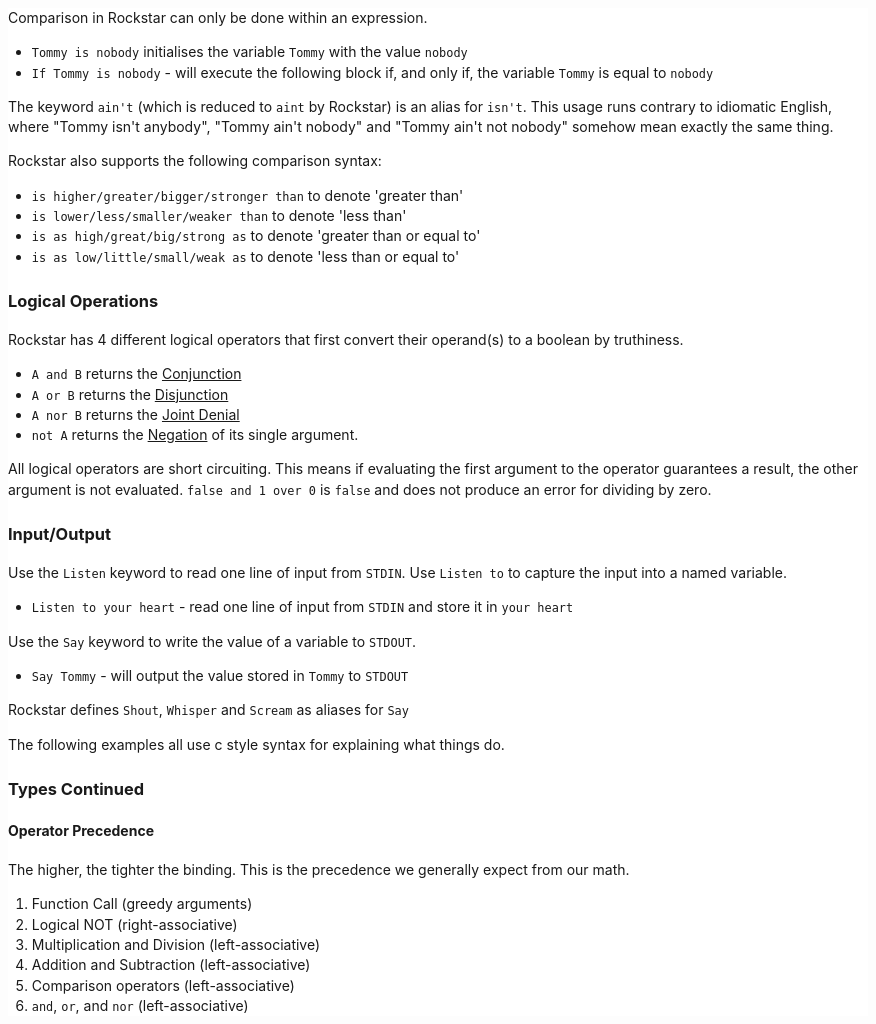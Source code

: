 Comparison in Rockstar can only be done within an expression.

* `Tommy is nobody` initialises the variable `Tommy` with the value `nobody`
* `If Tommy is nobody` - will execute the following block if, and only if, the variable `Tommy` is equal to `nobody`

The keyword `ain't` (which is reduced to `aint` by Rockstar) is an alias for `isn't`. This usage runs contrary to idiomatic English, where "Tommy isn't anybody", "Tommy ain't nobody" and "Tommy ain't not nobody" somehow mean exactly the same thing.

Rockstar also supports the following comparison syntax:

* `is higher/greater/bigger/stronger than` to denote 'greater than'
* `is lower/less/smaller/weaker than` to denote 'less than'
* `is as high/great/big/strong as` to denote 'greater than or equal to'
* `is as low/little/small/weak as` to denote 'less than or equal to'

### Logical Operations

Rockstar has 4 different logical operators that first convert their operand(s) to a boolean by truthiness.

* `A and B` returns the [Conjunction](https://en.wikipedia.org/wiki/AND_gate)
* `A or B` returns the [Disjunction](https://en.wikipedia.org/wiki/OR_gate)
* `A nor B` returns the [Joint Denial](https://en.wikipedia.org/wiki/NOR_gate)
* `not A` returns the [Negation](https://en.wikipedia.org/wiki/Inverter_(logic_gate)) of its single argument.

All logical operators are short circuiting. This means if evaluating the first argument to the operator guarantees a result, the other argument is not evaluated. `false and 1 over 0` is `false` and does not produce an error for dividing by zero.

### Input/Output

Use the `Listen` keyword to read one line of input from `STDIN`. Use `Listen to` to capture the input into a named variable.

* `Listen to your heart` - read one line of input from `STDIN` and store it in `your heart`

Use the `Say` keyword to write the value of a variable to `STDOUT`.

* `Say Tommy` - will output the value stored in `Tommy` to `STDOUT`

Rockstar defines `Shout`, `Whisper` and `Scream` as aliases for `Say`

The following examples all use c style syntax for explaining what things do.

### Types Continued

#### Operator Precedence

The higher, the tighter the binding. This is the precedence we generally expect from our math.

1. Function Call (greedy arguments)
2. Logical NOT (right-associative)
3. Multiplication and Division (left-associative)
4. Addition and Subtraction (left-associative)
5. Comparison operators (left-associative)
6. `and`, `or`, and `nor` (left-associative)
